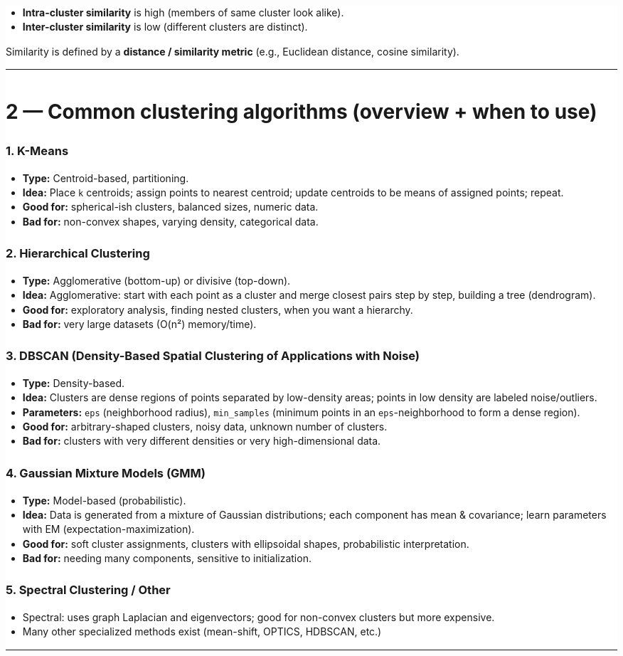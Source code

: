 * **Intra-cluster similarity** is high (members of same cluster look alike).
* **Inter-cluster similarity** is low (different clusters are distinct).

Similarity is defined by a **distance / similarity metric** (e.g., Euclidean distance, cosine similarity).

---

# 2 — Common clustering algorithms (overview + when to use)

### 1. **K-Means**

* **Type:** Centroid-based, partitioning.
* **Idea:** Place `k` centroids; assign points to nearest centroid; update centroids to be means of assigned points; repeat.
* **Good for:** spherical-ish clusters, balanced sizes, numeric data.
* **Bad for:** non-convex shapes, varying density, categorical data.

### 2. **Hierarchical Clustering**

* **Type:** Agglomerative (bottom-up) or divisive (top-down).
* **Idea:** Agglomerative: start with each point as a cluster and merge closest pairs step by step, building a tree (dendrogram).
* **Good for:** exploratory analysis, finding nested clusters, when you want a hierarchy.
* **Bad for:** very large datasets (O(n²) memory/time).

### 3. **DBSCAN (Density-Based Spatial Clustering of Applications with Noise)**

* **Type:** Density-based.
* **Idea:** Clusters are dense regions of points separated by low-density areas; points in low density are labeled noise/outliers.
* **Parameters:** `eps` (neighborhood radius), `min_samples` (minimum points in an `eps`-neighborhood to form a dense region).
* **Good for:** arbitrary-shaped clusters, noisy data, unknown number of clusters.
* **Bad for:** clusters with very different densities or very high-dimensional data.

### 4. **Gaussian Mixture Models (GMM)**

* **Type:** Model-based (probabilistic).
* **Idea:** Data is generated from a mixture of Gaussian distributions; each component has mean & covariance; learn parameters with EM (expectation-maximization).
* **Good for:** soft cluster assignments, clusters with ellipsoidal shapes, probabilistic interpretation.
* **Bad for:** needing many components, sensitive to initialization.

### 5. **Spectral Clustering / Other**

* Spectral: uses graph Laplacian and eigenvectors; good for non-convex clusters but more expensive.
* Many other specialized methods exist (mean-shift, OPTICS, HDBSCAN, etc.)

---
